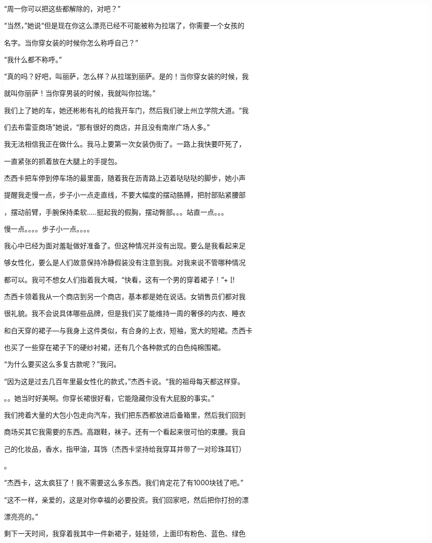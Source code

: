 

“周一你可以把这些都解除的，对吧？”

“当然，”她说“但是现在你这么漂亮已经不可能被称为拉瑞了，你需要一个女孩的

名字。当你穿女装的时候你怎么称呼自己？”

“我什么都不称呼。”

“真的吗？好吧，叫丽萨，怎么样？从拉瑞到丽萨。是的！当你穿女装的时候，我

就叫你丽萨！当你穿男装的时候，我就叫你拉瑞。”

我们上了她的车，她还彬彬有礼的给我开车门，然后我们驶上州立学院大道。“我

们去布雷亚商场”她说，“那有很好的商店，并且没有南岸广场人多。”

我无法相信我正在做什么。我马上要第一次女装伪街了。一路上我快要吓死了，

一直紧张的抓着放在大腿上的手提包。

杰西卡把车停到停车场的最里面，随着我在沥青路上迈着哒哒哒的脚步，她小声

提醒我走慢一点，步子小一点走直线，不要大幅度的摆动胳膊，把肘部贴紧腰部

，摆动前臂，手腕保持柔软.....挺起我的假胸，摆动臀部。。。站直一点。。。

慢一点。。。。步子小一点。。。。

我心中已经为面对羞耻做好准备了。但这种情况并没有出现。要么是我看起来足

够女性化，要么是人们故意保持冷静假装没有注意到我。对我来说不管哪种情况

都可以。我可不想女人们指着我大喊，“快看，这有一个男的穿着裙子！”+  [!

杰西卡领着我从一个商店到另一个商店，基本都是她在说话。女销售员们都对我

很礼貌。我不会说具体哪些品牌，但是我们买了能维持一周的奢侈的内衣、睡衣

和白天穿的裙子—与我身上这件类似，有合身的上衣，短袖，宽大的短裙。杰西卡

也买了一些穿在裙子下的硬纱衬裙，还有几个各种款式的白色纯棉围裙。

“为什么要买这么多复古款呢？”我问。

“因为这是过去几百年里最女性化的款式，”杰西卡说。“我的祖母每天都这样穿。

。。她当时好美啊。你穿长裙很好看，它能隐藏你没有大屁股的事实。”

我们挎着大量的大包小包走向汽车，我们把东西都放进后备箱里，然后我们回到

商场买其它我需要的东西。高跟鞋，袜子。还有一个看起来很可怕的束腰。我自

己的化妆品，香水，指甲油，耳饰（杰西卡坚持给我穿耳并带了一对珍珠耳钉）

。

“杰西卡，这太疯狂了！我不需要这么多东西。我们肯定花了有1000块钱了吧。”

“这不一样，亲爱的，这是对你幸福的必要投资。我们回家吧，然后把你打扮的漂

漂亮亮的。”

剩下一天时间，我穿着我其中一件新裙子，娃娃领，上面印有粉色、蓝色、绿色
